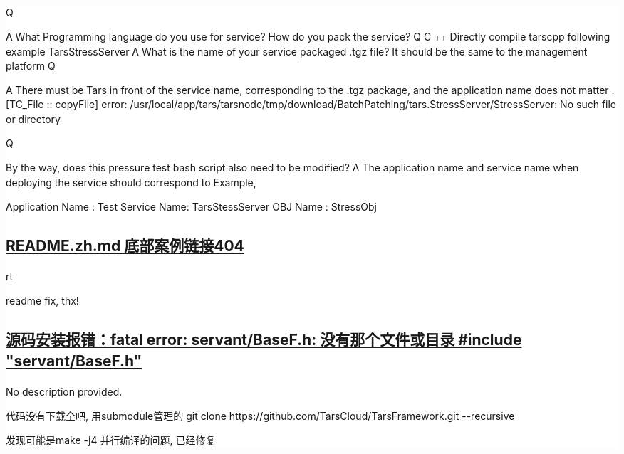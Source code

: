 Q

A
What Programming language do you use for service?
How do you pack the service?
Q
C ++
Directly compile tarscpp following example TarsStressServer
A
What is the name of your service packaged  .tgz file?
It should be the same to the management platform
Q

A
There must be Tars in front of the service name, corresponding to the .tgz package, and the application name does not matter .
[TC_File :: copyFile] error: /usr/local/app/tars/tarsnode/tmp/download/BatchPatching/tars.StressServer/StressServer: No such file or directory

Q

By the way, does this pressure test bash script also need to be modified?
A
The application name and service name when deploying the service should correspond to Example,

Application Name : Test
Service Name: TarsStessServer
OBJ Name : StressObj



## [README.zh.md 底部案例链接404](https://github.com//TarsCloud/TarsCpp/issues/58)


rt



readme fix, thx!


## [源码安装报错：fatal error: servant/BaseF.h: 没有那个文件或目录  #include "servant/BaseF.h"](https://github.com//TarsCloud/TarsCpp/issues/55)



No description provided.




代码没有下载全吧, 用submodule管理的
git clone https://github.com/TarsCloud/TarsFramework.git --recursive



发现可能是make -j4 并行编译的问题, 已经修复

